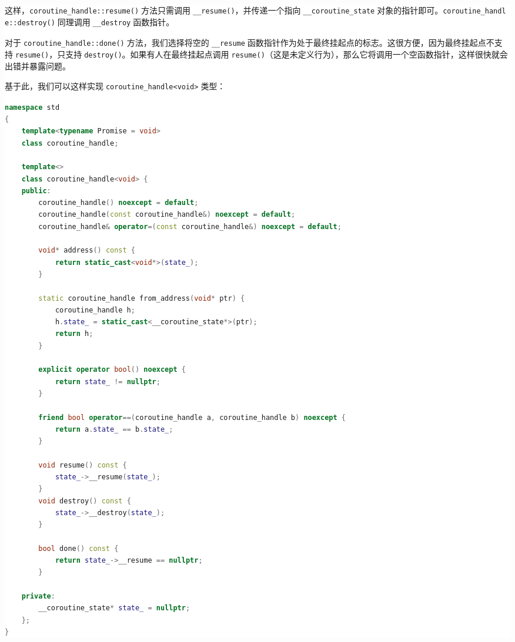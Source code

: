 这样，`coroutine_handle::resume()` 方法只需调用 `__resume()`，并传递一个指向 `__coroutine_state` 对象的指针即可。`coroutine_handle::destroy()` 同理调用 `__destroy` 函数指针。

对于 `coroutine_handle::done()` 方法，我们选择将空的 `__resume` 函数指针作为处于最终挂起点的标志。这很方便，因为最终挂起点不支持 `resume()`，只支持 `destroy()`。如果有人在最终挂起点调用 `resume()`（这是未定义行为），那么它将调用一个空函数指针，这样很快就会出错并暴露问题。

基于此，我们可以这样实现 `coroutine_handle<void>` 类型：

```cpp
namespace std
{
    template<typename Promise = void>
    class coroutine_handle;

    template<>
    class coroutine_handle<void> {
    public:
        coroutine_handle() noexcept = default;
        coroutine_handle(const coroutine_handle&) noexcept = default;
        coroutine_handle& operator=(const coroutine_handle&) noexcept = default;

        void* address() const {
            return static_cast<void*>(state_);
        }

        static coroutine_handle from_address(void* ptr) {
            coroutine_handle h;
            h.state_ = static_cast<__coroutine_state*>(ptr);
            return h;
        }

        explicit operator bool() noexcept {
            return state_ != nullptr;
        }
        
        friend bool operator==(coroutine_handle a, coroutine_handle b) noexcept {
            return a.state_ == b.state_;
        }

        void resume() const {
            state_->__resume(state_);
        }
        void destroy() const {
            state_->__destroy(state_);
        }

        bool done() const {
            return state_->__resume == nullptr;
        }

    private:
        __coroutine_state* state_ = nullptr;
    };
}
```

